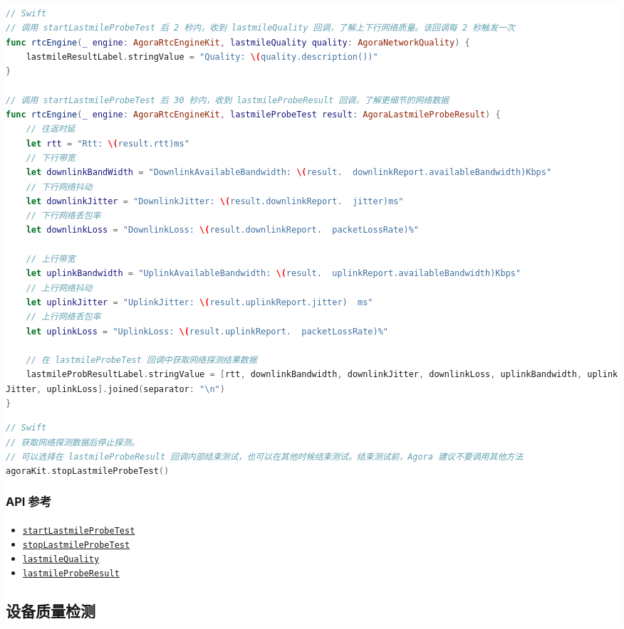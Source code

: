 ```swift
// Swift
// 调用 startLastmileProbeTest 后 2 秒内，收到 lastmileQuality 回调，了解上下行网络质量。该回调每 2 秒触发一次
func rtcEngine(_ engine: AgoraRtcEngineKit, lastmileQuality quality: AgoraNetworkQuality) {
    lastmileResultLabel.stringValue = "Quality: \(quality.description())"
}

// 调用 startLastmileProbeTest 后 30 秒内，收到 lastmileProbeResult 回调，了解更细节的网络数据
func rtcEngine(_ engine: AgoraRtcEngineKit, lastmileProbeTest result: AgoraLastmileProbeResult) {
    // 往返时延
    let rtt = "Rtt: \(result.rtt)ms"
    // 下行带宽
    let downlinkBandWidth = "DownlinkAvailableBandwidth: \(result.  downlinkReport.availableBandwidth)Kbps"
    // 下行网络抖动
    let downlinkJitter = "DownlinkJitter: \(result.downlinkReport.  jitter)ms"
    // 下行网络丢包率
    let downlinkLoss = "DownlinkLoss: \(result.downlinkReport.  packetLossRate)%"

    // 上行带宽
    let uplinkBandwidth = "UplinkAvailableBandwidth: \(result.  uplinkReport.availableBandwidth)Kbps"
    // 上行网络抖动
    let uplinkJitter = "UplinkJitter: \(result.uplinkReport.jitter)  ms"
    // 上行网络丢包率
    let uplinkLoss = "UplinkLoss: \(result.uplinkReport.  packetLossRate)%"

    // 在 lastmileProbeTest 回调中获取网络探测结果数据
    lastmileProbResultLabel.stringValue = [rtt, downlinkBandwidth, downlinkJitter, downlinkLoss, uplinkBandwidth, uplinkJitter, uplinkLoss].joined(separator: "\n")
}
```

```swift
// Swift
// 获取网络探测数据后停止探测。
// 可以选择在 lastmileProbeResult 回调内部结束测试，也可以在其他时候结束测试。结束测试前，Agora 建议不要调用其他方法
agoraKit.stopLastmileProbeTest()
```

### API 参考

- [`startLastmileProbeTest`](./API%20Reference/oc/Classes/AgoraRtcEngineKit.html#//api/name/startLastmileProbeTest:)
- [`stopLastmileProbeTest`](./API%20Reference/oc/Classes/AgoraRtcEngineKit.html#//api/name/stopLastmileProbeTest)
- [`lastmileQuality`](./API%20Reference/oc/Protocols/AgoraRtcEngineDelegate.html#//api/name/rtcEngine:lastmileQuality:)
- [`lastmileProbeResult`](./API%20Reference/oc/Protocols/AgoraRtcEngineDelegate.html#//api/name/rtcEngine:lastmileProbeTestResult:)

## 设备质量检测
